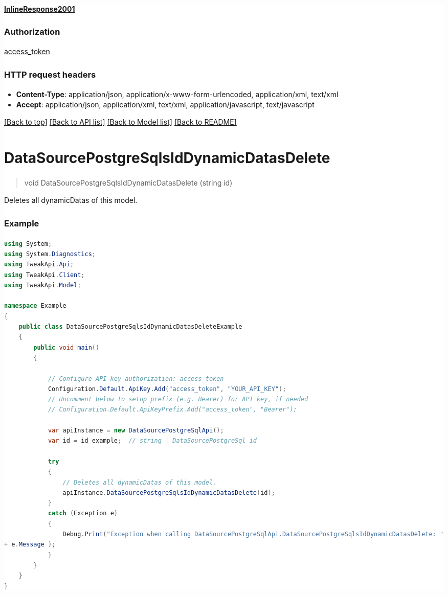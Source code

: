 [**InlineResponse2001**](InlineResponse2001.md)

### Authorization

[access_token](../README.md#access_token)

### HTTP request headers

 - **Content-Type**: application/json, application/x-www-form-urlencoded, application/xml, text/xml
 - **Accept**: application/json, application/xml, text/xml, application/javascript, text/javascript

[[Back to top]](#) [[Back to API list]](../README.md#documentation-for-api-endpoints) [[Back to Model list]](../README.md#documentation-for-models) [[Back to README]](../README.md)

<a name="datasourcepostgresqlsiddynamicdatasdelete"></a>
# **DataSourcePostgreSqlsIdDynamicDatasDelete**
> void DataSourcePostgreSqlsIdDynamicDatasDelete (string id)

Deletes all dynamicDatas of this model.

### Example
```csharp
using System;
using System.Diagnostics;
using TweakApi.Api;
using TweakApi.Client;
using TweakApi.Model;

namespace Example
{
    public class DataSourcePostgreSqlsIdDynamicDatasDeleteExample
    {
        public void main()
        {
            
            // Configure API key authorization: access_token
            Configuration.Default.ApiKey.Add("access_token", "YOUR_API_KEY");
            // Uncomment below to setup prefix (e.g. Bearer) for API key, if needed
            // Configuration.Default.ApiKeyPrefix.Add("access_token", "Bearer");

            var apiInstance = new DataSourcePostgreSqlApi();
            var id = id_example;  // string | DataSourcePostgreSql id

            try
            {
                // Deletes all dynamicDatas of this model.
                apiInstance.DataSourcePostgreSqlsIdDynamicDatasDelete(id);
            }
            catch (Exception e)
            {
                Debug.Print("Exception when calling DataSourcePostgreSqlApi.DataSourcePostgreSqlsIdDynamicDatasDelete: " + e.Message );
            }
        }
    }
}
```
